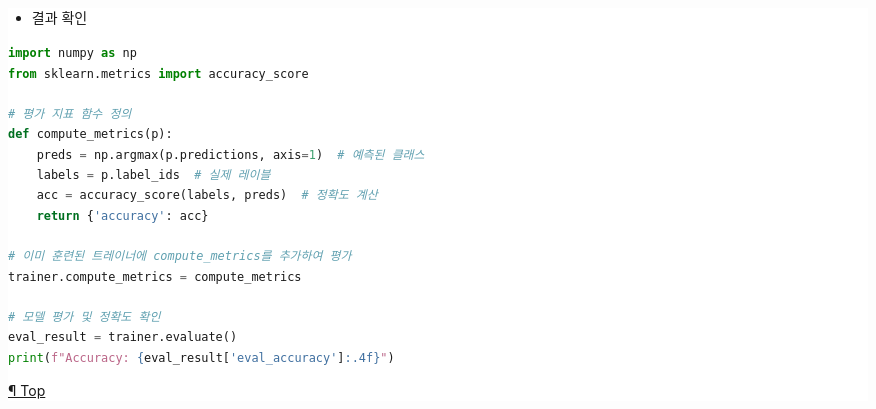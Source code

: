 - 결과 확인

```py
import numpy as np
from sklearn.metrics import accuracy_score

# 평가 지표 함수 정의
def compute_metrics(p):
    preds = np.argmax(p.predictions, axis=1)  # 예측된 클래스
    labels = p.label_ids  # 실제 레이블
    acc = accuracy_score(labels, preds)  # 정확도 계산
    return {'accuracy': acc}

# 이미 훈련된 트레이너에 compute_metrics를 추가하여 평가
trainer.compute_metrics = compute_metrics

# 모델 평가 및 정확도 확인
eval_result = trainer.evaluate()
print(f"Accuracy: {eval_result['eval_accuracy']:.4f}")
```

[¶ Top](#hugging-face-transformers)